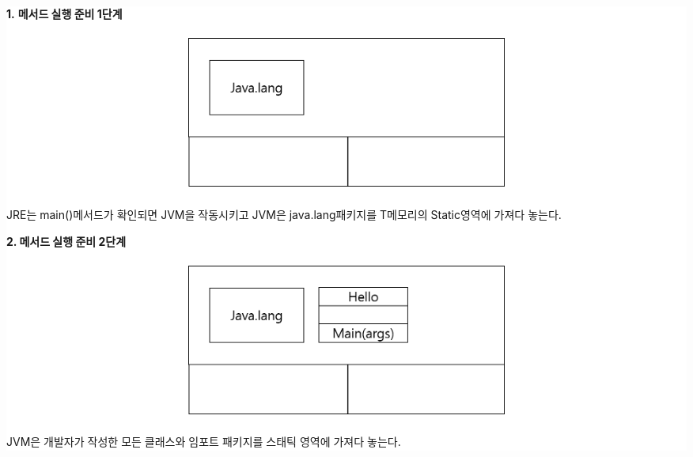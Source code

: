 **1.** **메서드 실행 준비 1단계**

<p align="center"><img src="./img/0.png" width="400" height="200"></p>

JRE는 main()메서드가 확인되면 JVM을 작동시키고 JVM은 java.lang패키지를 T메모리의 Static영역에 가져다 놓는다.

**2. 메서드 실행 준비 2단계**

<p align="center"><img src="./img/1.png" width="400" height="200"></p>

JVM은 개발자가 작성한 모든 클래스와 임포트 패키지를 스태틱 영역에 가져다 놓는다.
